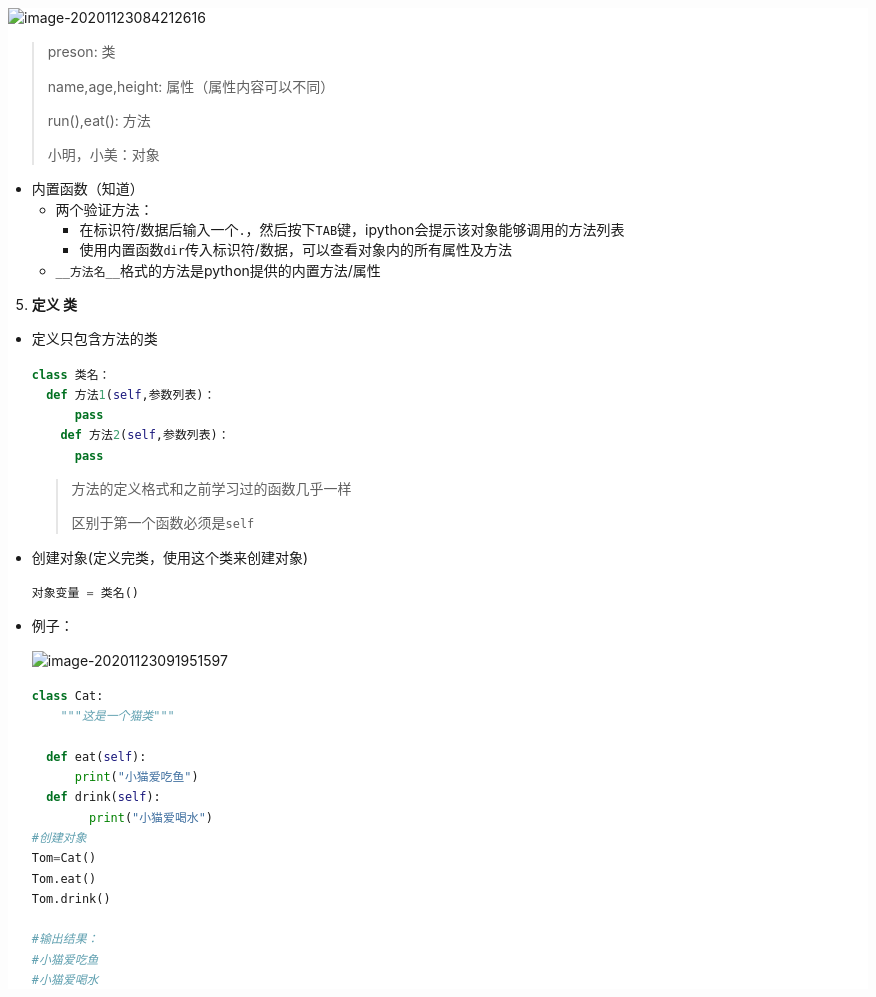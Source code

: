   ![image-20201123084212616](C:\Users\傻兮兮乎乎\AppData\Roaming\Typora\typora-user-images\image-20201123084212616.png)

  > preson: 类
  >
  > name,age,height: 属性（属性内容可以不同）
  >
  > run(),eat(): 方法
  >
  > 小明，小美：对象

* 内置函数（知道）
  * 两个验证方法：
    * 在标识符/数据后输入一个`.`，然后按下`TAB`键，ipython会提示该对象能够调用的方法列表
    * 使用内置函数`dir`传入标识符/数据，可以查看对象内的所有属性及方法
  * `__方法名__`格式的方法是python提供的内置方法/属性

5. **定义 类**

* 定义只包含方法的类

  ~~~python
  class 类名：
  	def 方法1(self,参数列表)：
      	pass
      def 方法2(self,参数列表)：
      	pass
  ~~~

  > 方法的定义格式和之前学习过的函数几乎一样
  >
  > 区别于第一个函数必须是`self`

* 创建对象(定义完类，使用这个类来创建对象)

  ~~~python
  对象变量 = 类名()
  ~~~

* 例子：

  ![image-20201123091951597](C:\Users\傻兮兮乎乎\AppData\Roaming\Typora\typora-user-images\image-20201123091951597.png)

  ~~~python 
  class Cat:
      """这是一个猫类"""
      
  	def eat(self):
  		print("小猫爱吃鱼")
  	def drink(self):
          print("小猫爱喝水")        
  #创建对象
  Tom=Cat()
  Tom.eat()
  Tom.drink()
  
  #输出结果：
  #小猫爱吃鱼
  #小猫爱喝水
  ~~~

